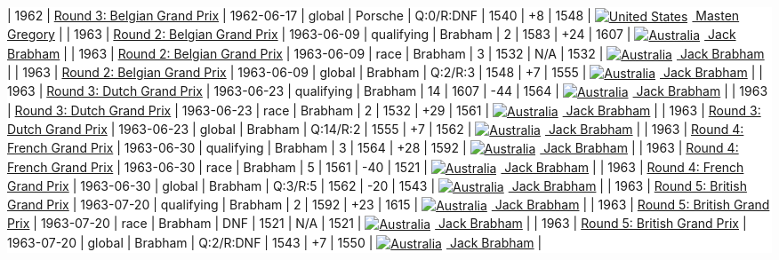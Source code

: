| 1962 | [Round 3: Belgian Grand Prix](../seasons/1962-season-report#round-3-belgian-grand-prix) | 1962-06-17 | global | Porsche | Q:0/R:DNF | 1540 | +8 | 1548 | [<img src="https://upload.wikimedia.org/wikipedia/commons/a/a4/Flag_of_the_United_States.svg" alt="United States" width="20" height="auto" style="vertical-align: middle; margin-right: 5px;" onerror="this.outerHTML='🇺🇸'; this.style.marginRight='5px';"/> Masten Gregory](masten-gregory) |
| 1963 | [Round 2: Belgian Grand Prix](../seasons/1963-season-report#round-2-belgian-grand-prix) | 1963-06-09 | qualifying | Brabham | 2 | 1583 | +24 | 1607 | [<img src="https://upload.wikimedia.org/wikipedia/commons/8/88/Flag_of_Australia_%28converted%29.svg" alt="Australia" width="20" height="auto" style="vertical-align: middle; margin-right: 5px;" onerror="this.outerHTML='🇦🇺'; this.style.marginRight='5px';"/> Jack Brabham](jack-brabham) |
| 1963 | [Round 2: Belgian Grand Prix](../seasons/1963-season-report#round-2-belgian-grand-prix) | 1963-06-09 | race | Brabham | 3 | 1532 | N/A | 1532 | [<img src="https://upload.wikimedia.org/wikipedia/commons/8/88/Flag_of_Australia_%28converted%29.svg" alt="Australia" width="20" height="auto" style="vertical-align: middle; margin-right: 5px;" onerror="this.outerHTML='🇦🇺'; this.style.marginRight='5px';"/> Jack Brabham](jack-brabham) |
| 1963 | [Round 2: Belgian Grand Prix](../seasons/1963-season-report#round-2-belgian-grand-prix) | 1963-06-09 | global | Brabham | Q:2/R:3 | 1548 | +7 | 1555 | [<img src="https://upload.wikimedia.org/wikipedia/commons/8/88/Flag_of_Australia_%28converted%29.svg" alt="Australia" width="20" height="auto" style="vertical-align: middle; margin-right: 5px;" onerror="this.outerHTML='🇦🇺'; this.style.marginRight='5px';"/> Jack Brabham](jack-brabham) |
| 1963 | [Round 3: Dutch Grand Prix](../seasons/1963-season-report#round-3-dutch-grand-prix) | 1963-06-23 | qualifying | Brabham | 14 | 1607 | -44 | 1564 | [<img src="https://upload.wikimedia.org/wikipedia/commons/8/88/Flag_of_Australia_%28converted%29.svg" alt="Australia" width="20" height="auto" style="vertical-align: middle; margin-right: 5px;" onerror="this.outerHTML='🇦🇺'; this.style.marginRight='5px';"/> Jack Brabham](jack-brabham) |
| 1963 | [Round 3: Dutch Grand Prix](../seasons/1963-season-report#round-3-dutch-grand-prix) | 1963-06-23 | race | Brabham | 2 | 1532 | +29 | 1561 | [<img src="https://upload.wikimedia.org/wikipedia/commons/8/88/Flag_of_Australia_%28converted%29.svg" alt="Australia" width="20" height="auto" style="vertical-align: middle; margin-right: 5px;" onerror="this.outerHTML='🇦🇺'; this.style.marginRight='5px';"/> Jack Brabham](jack-brabham) |
| 1963 | [Round 3: Dutch Grand Prix](../seasons/1963-season-report#round-3-dutch-grand-prix) | 1963-06-23 | global | Brabham | Q:14/R:2 | 1555 | +7 | 1562 | [<img src="https://upload.wikimedia.org/wikipedia/commons/8/88/Flag_of_Australia_%28converted%29.svg" alt="Australia" width="20" height="auto" style="vertical-align: middle; margin-right: 5px;" onerror="this.outerHTML='🇦🇺'; this.style.marginRight='5px';"/> Jack Brabham](jack-brabham) |
| 1963 | [Round 4: French Grand Prix](../seasons/1963-season-report#round-4-french-grand-prix) | 1963-06-30 | qualifying | Brabham | 3 | 1564 | +28 | 1592 | [<img src="https://upload.wikimedia.org/wikipedia/commons/8/88/Flag_of_Australia_%28converted%29.svg" alt="Australia" width="20" height="auto" style="vertical-align: middle; margin-right: 5px;" onerror="this.outerHTML='🇦🇺'; this.style.marginRight='5px';"/> Jack Brabham](jack-brabham) |
| 1963 | [Round 4: French Grand Prix](../seasons/1963-season-report#round-4-french-grand-prix) | 1963-06-30 | race | Brabham | 5 | 1561 | -40 | 1521 | [<img src="https://upload.wikimedia.org/wikipedia/commons/8/88/Flag_of_Australia_%28converted%29.svg" alt="Australia" width="20" height="auto" style="vertical-align: middle; margin-right: 5px;" onerror="this.outerHTML='🇦🇺'; this.style.marginRight='5px';"/> Jack Brabham](jack-brabham) |
| 1963 | [Round 4: French Grand Prix](../seasons/1963-season-report#round-4-french-grand-prix) | 1963-06-30 | global | Brabham | Q:3/R:5 | 1562 | -20 | 1543 | [<img src="https://upload.wikimedia.org/wikipedia/commons/8/88/Flag_of_Australia_%28converted%29.svg" alt="Australia" width="20" height="auto" style="vertical-align: middle; margin-right: 5px;" onerror="this.outerHTML='🇦🇺'; this.style.marginRight='5px';"/> Jack Brabham](jack-brabham) |
| 1963 | [Round 5: British Grand Prix](../seasons/1963-season-report#round-5-british-grand-prix) | 1963-07-20 | qualifying | Brabham | 2 | 1592 | +23 | 1615 | [<img src="https://upload.wikimedia.org/wikipedia/commons/8/88/Flag_of_Australia_%28converted%29.svg" alt="Australia" width="20" height="auto" style="vertical-align: middle; margin-right: 5px;" onerror="this.outerHTML='🇦🇺'; this.style.marginRight='5px';"/> Jack Brabham](jack-brabham) |
| 1963 | [Round 5: British Grand Prix](../seasons/1963-season-report#round-5-british-grand-prix) | 1963-07-20 | race | Brabham | DNF | 1521 | N/A | 1521 | [<img src="https://upload.wikimedia.org/wikipedia/commons/8/88/Flag_of_Australia_%28converted%29.svg" alt="Australia" width="20" height="auto" style="vertical-align: middle; margin-right: 5px;" onerror="this.outerHTML='🇦🇺'; this.style.marginRight='5px';"/> Jack Brabham](jack-brabham) |
| 1963 | [Round 5: British Grand Prix](../seasons/1963-season-report#round-5-british-grand-prix) | 1963-07-20 | global | Brabham | Q:2/R:DNF | 1543 | +7 | 1550 | [<img src="https://upload.wikimedia.org/wikipedia/commons/8/88/Flag_of_Australia_%28converted%29.svg" alt="Australia" width="20" height="auto" style="vertical-align: middle; margin-right: 5px;" onerror="this.outerHTML='🇦🇺'; this.style.marginRight='5px';"/> Jack Brabham](jack-brabham) |